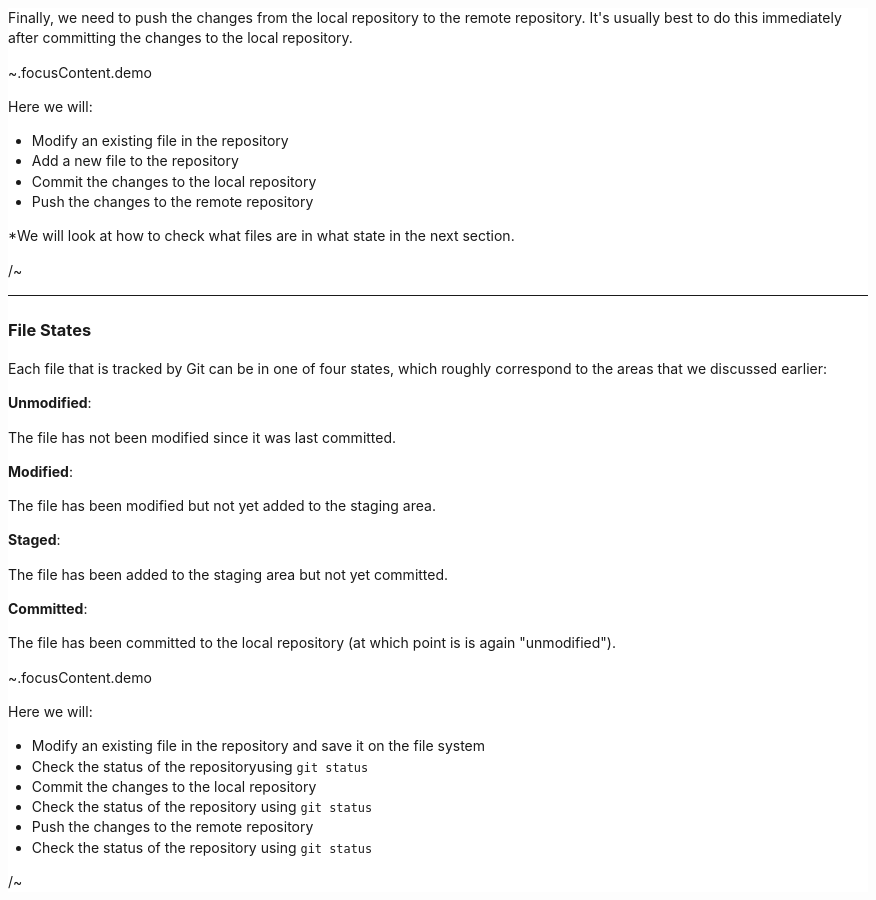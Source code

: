 Finally, we need to push the changes from the local repository to the remote repository. It's usually best to do this immediately after committing the changes to the local repository.

~.focusContent.demo

Here we will:

- Modify an existing file in the repository
- Add a new file to the repository
- Commit the changes to the local repository
- Push the changes to the remote repository

\*We will look at how to check what files are in what state in the next section.

/~

---

### File States

Each file that is tracked by Git can be in one of four states, which roughly correspond to the areas that we discussed earlier:

**Unmodified**:

The file has not been modified since it was last committed.

**Modified**:

The file has been modified but not yet added to the staging area.

**Staged**:

The file has been added to the staging area but not yet committed.

**Committed**:

The file has been committed to the local repository (at which point is is again "unmodified").

~.focusContent.demo

Here we will:

- Modify an existing file in the repository and save it on the file system
- Check the status of the repositoryusing `git status`
- Commit the changes to the local repository
- Check the status of the repository using `git status`
- Push the changes to the remote repository
- Check the status of the repository using `git status`

/~


















